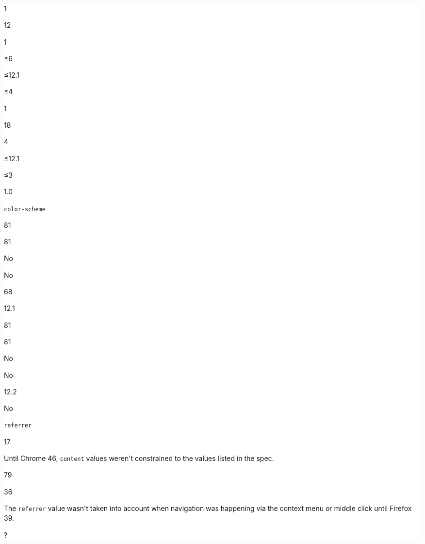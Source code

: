 1

12

1

≤6

≤12.1

≤4

1

18

4

≤12.1

≤3

1.0

`color-scheme`

81

81

No

No

68

12.1

81

81

No

No

12.2

No

`referrer`

17

Until Chrome 46, `content` values weren't constrained to the values listed in the spec.

79

36

The `referrer` value wasn't taken into account when navigation was happening via the context menu or middle click until Firefox 39.

?
